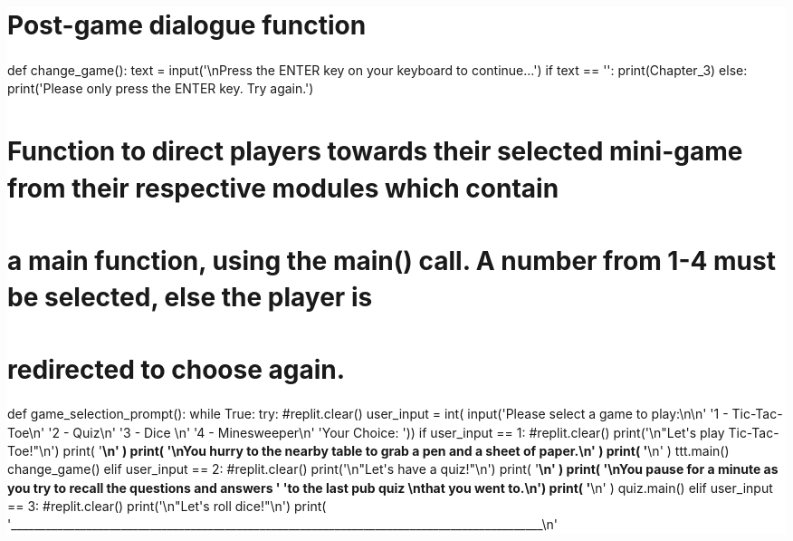 
# Post-game dialogue function
def change_game():
  text = input('\nPress the ENTER key on your keyboard to continue...')
  if text == '':
    print(Chapter_3)
  else:
    print('Please only press the ENTER key. Try again.')


# Function to direct players towards their selected mini-game from their respective modules which contain
# a __main__ function, using the main() call. A number from 1-4 must be selected, else the player is
# redirected to choose again.
def game_selection_prompt():
  while True:
    try:
      #replit.clear()
      user_input = int(
        input('Please select a game to play:\n\n'
              '1 - Tic-Tac-Toe\n'
              '2 - Quiz\n'
              '3 - Dice \n'
              '4 - Minesweeper\n'
              'Your Choice: '))
      if user_input == 1:
        #replit.clear()
        print('\n\"Let\'s play Tic-Tac-Toe!\"\n')
        print(
          '____________________________________________________________________________________________\n'
        )
        print(
          '\nYou hurry to the nearby table to grab a pen and a sheet of paper.\n'
        )
        print(
          '____________________________________________________________________________________________\n'
        )
        ttt.main()
        change_game()
      elif user_input == 2:
        #replit.clear()
        print('\n\"Let\'s have a quiz!\"\n')
        print(
          '____________________________________________________________________________________________\n'
        )
        print(
          '\nYou pause for a minute as you try to recall the questions and answers '
          'to the last pub quiz \nthat you went to.\n')
        print(
          '____________________________________________________________________________________________\n'
        )
        quiz.main()
      elif user_input == 3:
        #replit.clear()
        print('\n\"Let\'s roll dice!\"\n')
        print(
          '____________________________________________________________________________________________\n'